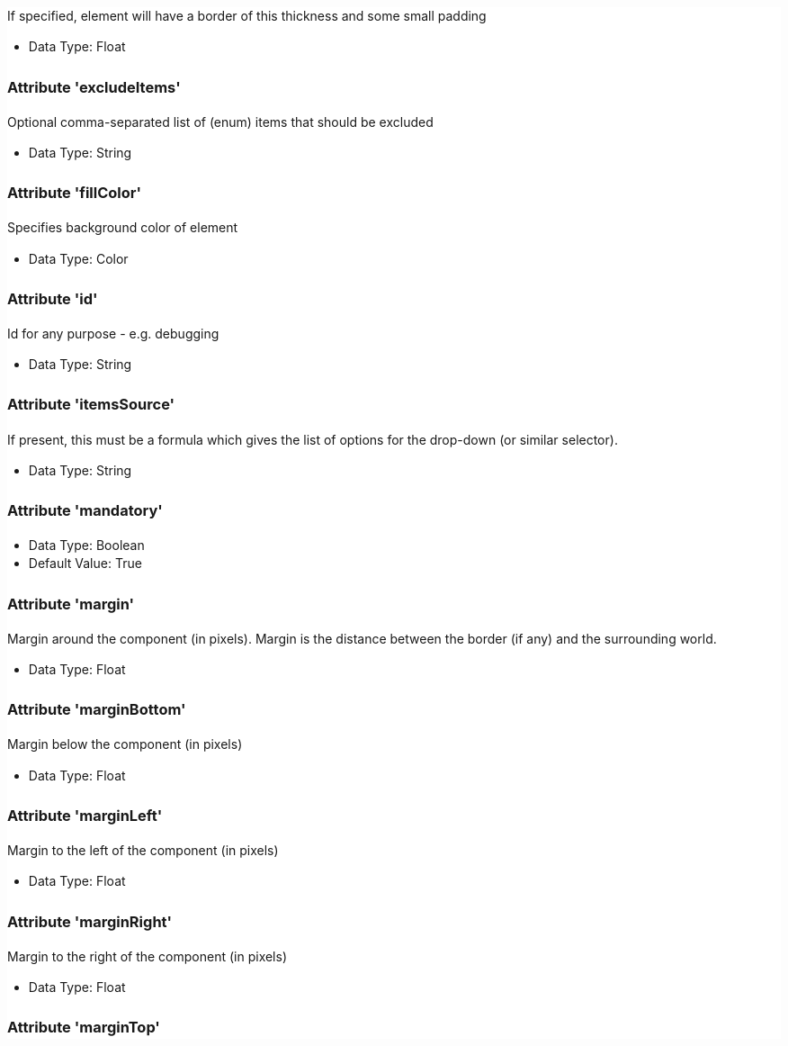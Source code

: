 If specified, element will have a border of this thickness and some small padding

- Data Type: Float
### Attribute 'excludeItems'

Optional comma-separated list of (enum) items that should be excluded

- Data Type: String
### Attribute 'fillColor'

Specifies background color of element

- Data Type: Color
### Attribute 'id'

Id for any purpose - e.g. debugging

- Data Type: String
### Attribute 'itemsSource'

If present, this must be a formula which gives the list of options for the drop-down (or similar selector).

- Data Type: String
### Attribute 'mandatory'



- Data Type: Boolean
- Default Value: True
### Attribute 'margin'

Margin around the component (in pixels). Margin is the distance between the border (if any) and the surrounding world.

- Data Type: Float
### Attribute 'marginBottom'

Margin below the component (in pixels)

- Data Type: Float
### Attribute 'marginLeft'

Margin to the left of the component (in pixels)

- Data Type: Float
### Attribute 'marginRight'

Margin to the right of the component (in pixels)

- Data Type: Float
### Attribute 'marginTop'
